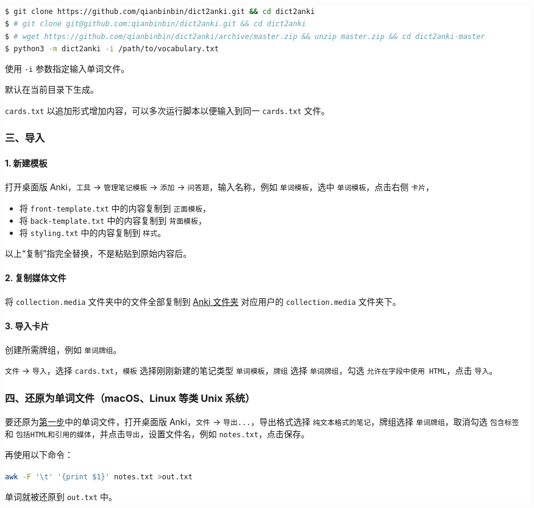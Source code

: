```sh
$ git clone https://github.com/qianbinbin/dict2anki.git && cd dict2anki
$ # git clone git@github.com:qianbinbin/dict2anki.git && cd dict2anki
$ # wget https://github.com/qianbinbin/dict2anki/archive/master.zip && unzip master.zip && cd dict2anki-master
$ python3 -m dict2anki -i /path/to/vocabulary.txt
```

使用 `-i` 参数指定输入单词文件。

默认在当前目录下生成。

`cards.txt` 以追加形式增加内容，可以多次运行脚本以便输入到同一 `cards.txt` 文件。

### 三、导入

#### 1. 新建模板

打开桌面版 Anki，`工具` -> `管理笔记模板` -> `添加` -> `问答题`，输入名称，例如 `单词模板`，选中 `单词模板`，点击右侧 `卡片`，

- 将 `front-template.txt` 中的内容复制到 `正面模板`，
- 将 `back-template.txt` 中的内容复制到 `背面模板`，
- 将 `styling.txt` 中的内容复制到 `样式`。

以上“复制”指完全替换，不是粘贴到原始内容后。

#### 2. 复制媒体文件

将 `collection.media` 文件夹中的文件全部复制到 [Anki 文件夹](https://docs.ankiweb.net/files.html#file-locations) 对应用户的 `collection.media` 文件夹下。

#### 3. 导入卡片

创建所需牌组，例如 `单词牌组`。

`文件` -> `导入`，选择 `cards.txt`，`模板` 选择刚刚新建的笔记类型 `单词模板`，`牌组` 选择 `单词牌组`，勾选 `允许在字段中使用 HTML`，点击 `导入`。

### 四、还原为单词文件（macOS、Linux 等类 Unix 系统）

要还原为[第一步](#一准备单词文件)中的单词文件，打开桌面版 Anki，`文件` -> `导出...`，导出格式选择 `纯文本格式的笔记`，牌组选择 `单词牌组`，取消勾选 `包含标签` 和 `包括HTML和引用的媒体`，并点击`导出`，设置文件名，例如 `notes.txt`，点击保存。

再使用以下命令：

```sh
awk -F '\t' '{print $1}' notes.txt >out.txt
```

单词就被还原到 `out.txt` 中。
